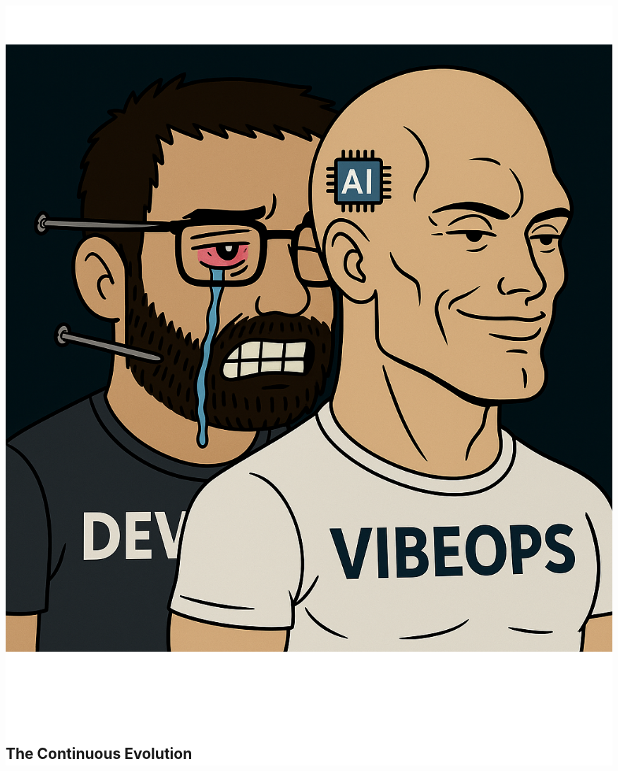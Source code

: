   <img src="/images/2025-07-25-devops.png" alt="DevOps is dead, long live VibeOps" style="height: 50vh; width: auto;">
  <br>
  <br>
  <br>
</div>

## The Continuous Evolution
